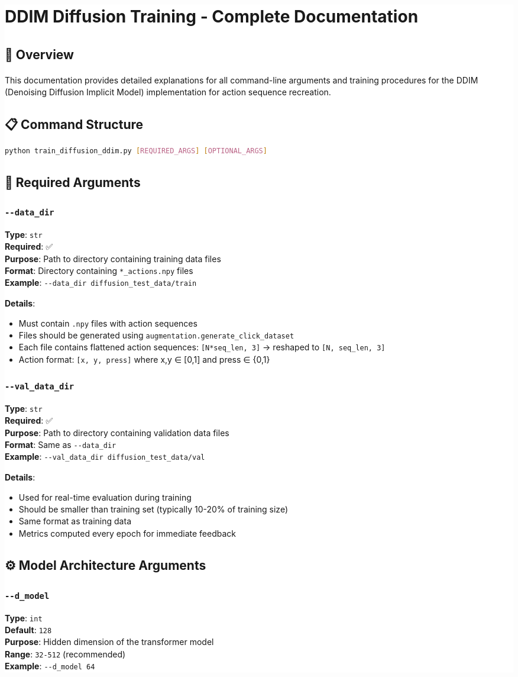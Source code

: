 # DDIM Diffusion Training - Complete Documentation

## 🎯 Overview

This documentation provides detailed explanations for all command-line arguments and training procedures for the DDIM (Denoising Diffusion Implicit Model) implementation for action sequence recreation.

## 📋 Command Structure

```bash
python train_diffusion_ddim.py [REQUIRED_ARGS] [OPTIONAL_ARGS]
```

## 🔧 Required Arguments

### `--data_dir`
**Type**: `str`  
**Required**: ✅  
**Purpose**: Path to directory containing training data files  
**Format**: Directory containing `*_actions.npy` files  
**Example**: `--data_dir diffusion_test_data/train`

**Details**: 
- Must contain `.npy` files with action sequences
- Files should be generated using `augmentation.generate_click_dataset`
- Each file contains flattened action sequences: `[N*seq_len, 3]` → reshaped to `[N, seq_len, 3]`
- Action format: `[x, y, press]` where x,y ∈ [0,1] and press ∈ {0,1}

### `--val_data_dir`
**Type**: `str`  
**Required**: ✅  
**Purpose**: Path to directory containing validation data files  
**Format**: Same as `--data_dir`  
**Example**: `--val_data_dir diffusion_test_data/val`

**Details**:
- Used for real-time evaluation during training
- Should be smaller than training set (typically 10-20% of training size)
- Same format as training data
- Metrics computed every epoch for immediate feedback

## ⚙️ Model Architecture Arguments

### `--d_model`
**Type**: `int`  
**Default**: `128`  
**Purpose**: Hidden dimension of the transformer model  
**Range**: `32-512` (recommended)  
**Example**: `--d_model 64`
